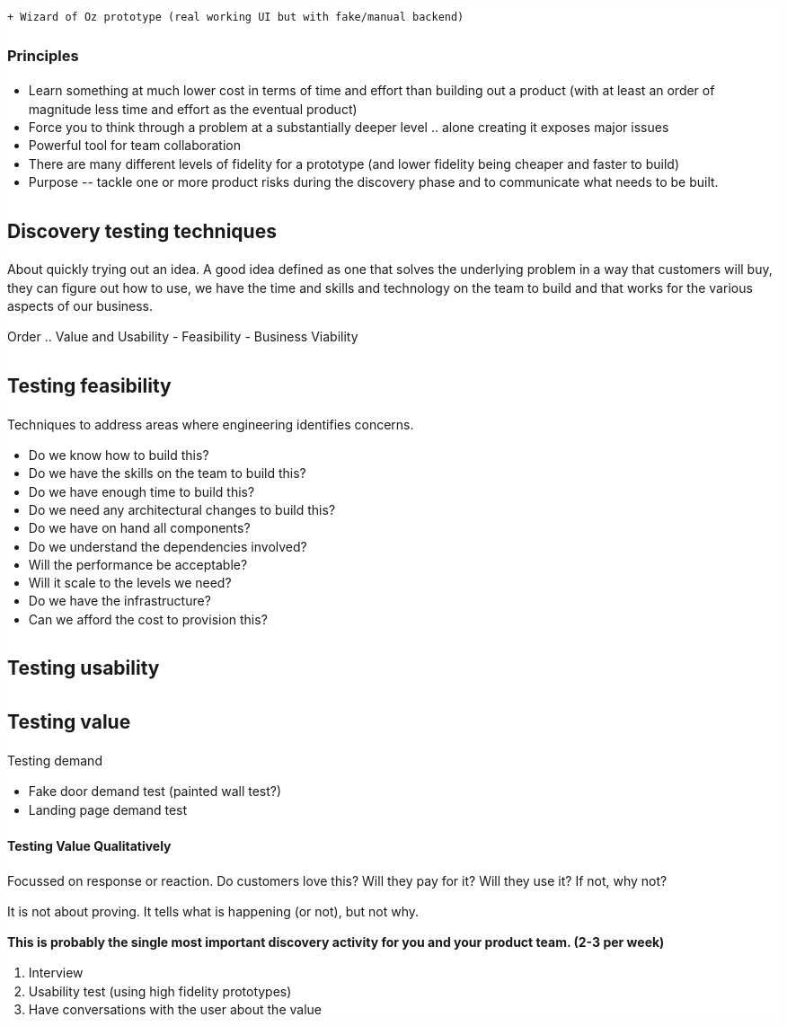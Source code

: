 	+ Wizard of Oz prototype (real working UI but with fake/manual backend)

### Principles
+ Learn something at much lower cost in terms of time and effort than building out a product (with at least an order of magnitude less time and effort as the eventual product)
+ Force you to think through a problem at a substantially deeper level .. alone creating it exposes major issues
+ Powerful tool for team collaboration
+ There are many different levels of fidelity for a prototype (and lower fidelity being cheaper and faster to build)
+ Purpose -- tackle one or more product risks during the discovery phase and to communicate what needs to be built.

## Discovery testing techniques
About quickly trying out an idea. A good idea defined as one that solves the underlying problem in a way that customers will buy, they can figure out how to use, we have the time and skills and technology on the team to build and that works for the various aspects of our business.

Order .. Value and Usability - Feasibility - Business Viability

## Testing feasibility
Techniques to address areas where engineering identifies concerns.
- Do we know how to build this?
- Do we have the skills on the team to build this?
- Do we have enough time to build this?
- Do we need any architectural changes to build this?
- Do we have on hand all components?
- Do we understand the dependencies involved?
- Will the performance be acceptable?
- Will it scale to the levels we need?
- Do we have the infrastructure?
- Can we afford the cost to provision this?


## Testing usability

## Testing value
Testing demand
+ Fake door demand test (painted wall test?) 
+ Landing page demand test

#### Testing Value Qualitatively
Focussed on response or reaction. Do customers love this? Will they pay for it? Will they use it? If not, why not?

It is not about proving. It tells what is happening (or not), but not why.

**This is probably the single most important discovery activity for you and your product team. (2-3 per week)**

1) Interview
2) Usability test (using high fidelity prototypes)
3) Have conversations with the user about the value 
